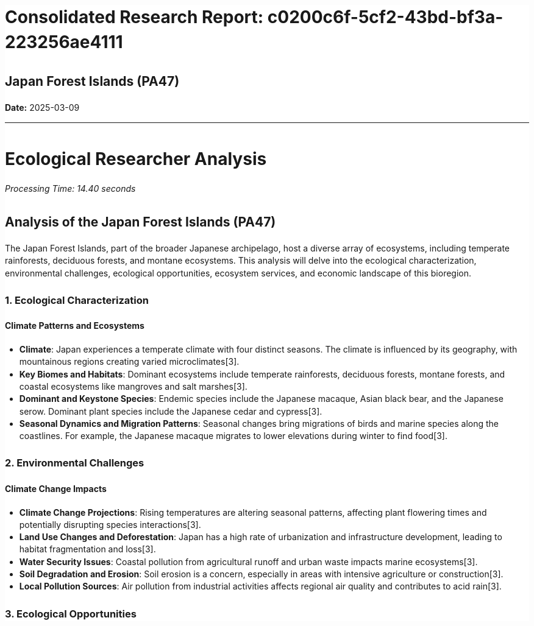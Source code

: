 # Consolidated Research Report: c0200c6f-5cf2-43bd-bf3a-223256ae4111

## Japan Forest Islands (PA47)

**Date:** 2025-03-09

---

# Ecological Researcher Analysis

*Processing Time: 14.40 seconds*

## Analysis of the Japan Forest Islands (PA47)

The Japan Forest Islands, part of the broader Japanese archipelago, host a diverse array of ecosystems, including temperate rainforests, deciduous forests, and montane ecosystems. This analysis will delve into the ecological characterization, environmental challenges, ecological opportunities, ecosystem services, and economic landscape of this bioregion.

### 1. Ecological Characterization

#### Climate Patterns and Ecosystems
- **Climate**: Japan experiences a temperate climate with four distinct seasons. The climate is influenced by its geography, with mountainous regions creating varied microclimates[3].
- **Key Biomes and Habitats**: Dominant ecosystems include temperate rainforests, deciduous forests, montane forests, and coastal ecosystems like mangroves and salt marshes[3].
- **Dominant and Keystone Species**: Endemic species include the Japanese macaque, Asian black bear, and the Japanese serow. Dominant plant species include the Japanese cedar and cypress[3].
- **Seasonal Dynamics and Migration Patterns**: Seasonal changes bring migrations of birds and marine species along the coastlines. For example, the Japanese macaque migrates to lower elevations during winter to find food[3].

### 2. Environmental Challenges

#### Climate Change Impacts
- **Climate Change Projections**: Rising temperatures are altering seasonal patterns, affecting plant flowering times and potentially disrupting species interactions[3].
- **Land Use Changes and Deforestation**: Japan has a high rate of urbanization and infrastructure development, leading to habitat fragmentation and loss[3].
- **Water Security Issues**: Coastal pollution from agricultural runoff and urban waste impacts marine ecosystems[3].
- **Soil Degradation and Erosion**: Soil erosion is a concern, especially in areas with intensive agriculture or construction[3].
- **Local Pollution Sources**: Air pollution from industrial activities affects regional air quality and contributes to acid rain[3].

### 3. Ecological Opportunities
